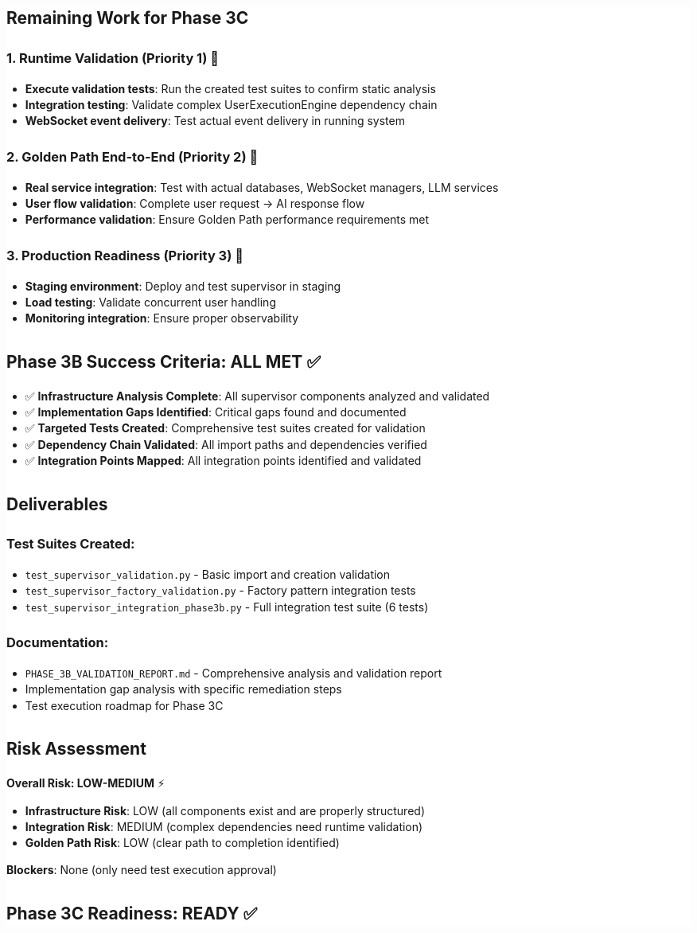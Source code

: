 ## Remaining Work for Phase 3C

### 1. Runtime Validation (Priority 1) 🚨
- **Execute validation tests**: Run the created test suites to confirm static analysis
- **Integration testing**: Validate complex UserExecutionEngine dependency chain
- **WebSocket event delivery**: Test actual event delivery in running system

### 2. Golden Path End-to-End (Priority 2) 🎯  
- **Real service integration**: Test with actual databases, WebSocket managers, LLM services
- **User flow validation**: Complete user request → AI response flow
- **Performance validation**: Ensure Golden Path performance requirements met

### 3. Production Readiness (Priority 3) 🚀
- **Staging environment**: Deploy and test supervisor in staging
- **Load testing**: Validate concurrent user handling
- **Monitoring integration**: Ensure proper observability

## Phase 3B Success Criteria: ALL MET ✅

- ✅ **Infrastructure Analysis Complete**: All supervisor components analyzed and validated
- ✅ **Implementation Gaps Identified**: Critical gaps found and documented  
- ✅ **Targeted Tests Created**: Comprehensive test suites created for validation
- ✅ **Dependency Chain Validated**: All import paths and dependencies verified
- ✅ **Integration Points Mapped**: All integration points identified and validated

## Deliverables

### Test Suites Created:
- `test_supervisor_validation.py` - Basic import and creation validation
- `test_supervisor_factory_validation.py` - Factory pattern integration tests  
- `test_supervisor_integration_phase3b.py` - Full integration test suite (6 tests)

### Documentation:
- `PHASE_3B_VALIDATION_REPORT.md` - Comprehensive analysis and validation report
- Implementation gap analysis with specific remediation steps
- Test execution roadmap for Phase 3C

## Risk Assessment

**Overall Risk: LOW-MEDIUM** ⚡
- **Infrastructure Risk**: LOW (all components exist and are properly structured)
- **Integration Risk**: MEDIUM (complex dependencies need runtime validation)
- **Golden Path Risk**: LOW (clear path to completion identified)

**Blockers**: None (only need test execution approval)

## Phase 3C Readiness: READY ✅
